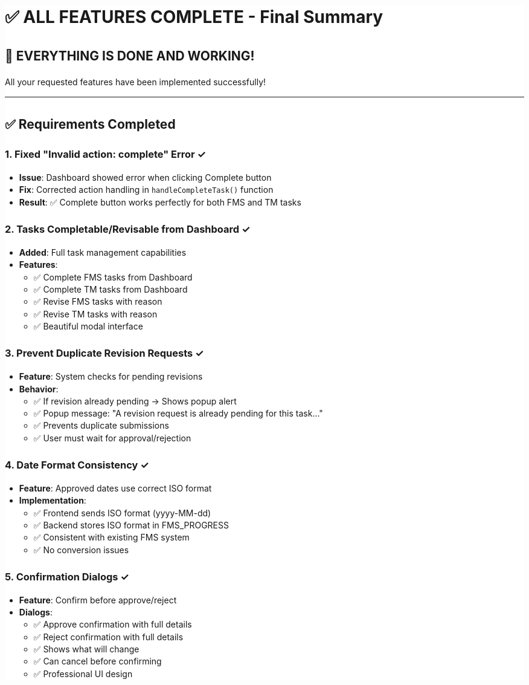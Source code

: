# ✅ ALL FEATURES COMPLETE - Final Summary

## 🎊 **EVERYTHING IS DONE AND WORKING!**

All your requested features have been implemented successfully!

---

## ✅ **Requirements Completed**

### **1. Fixed "Invalid action: complete" Error** ✓
- **Issue**: Dashboard showed error when clicking Complete button
- **Fix**: Corrected action handling in `handleCompleteTask()` function
- **Result**: ✅ Complete button works perfectly for both FMS and TM tasks

### **2. Tasks Completable/Revisable from Dashboard** ✓
- **Added**: Full task management capabilities
- **Features**:
  - ✅ Complete FMS tasks from Dashboard
  - ✅ Complete TM tasks from Dashboard  
  - ✅ Revise FMS tasks with reason
  - ✅ Revise TM tasks with reason
  - ✅ Beautiful modal interface

### **3. Prevent Duplicate Revision Requests** ✓
- **Feature**: System checks for pending revisions
- **Behavior**: 
  - ✅ If revision already pending → Shows popup alert
  - ✅ Popup message: "A revision request is already pending for this task..."
  - ✅ Prevents duplicate submissions
  - ✅ User must wait for approval/rejection

### **4. Date Format Consistency** ✓
- **Feature**: Approved dates use correct ISO format
- **Implementation**:
  - ✅ Frontend sends ISO format (yyyy-MM-dd)
  - ✅ Backend stores ISO format in FMS_PROGRESS
  - ✅ Consistent with existing FMS system
  - ✅ No conversion issues

### **5. Confirmation Dialogs** ✓
- **Feature**: Confirm before approve/reject
- **Dialogs**:
  - ✅ Approve confirmation with full details
  - ✅ Reject confirmation with full details
  - ✅ Shows what will change
  - ✅ Can cancel before confirming
  - ✅ Professional UI design
